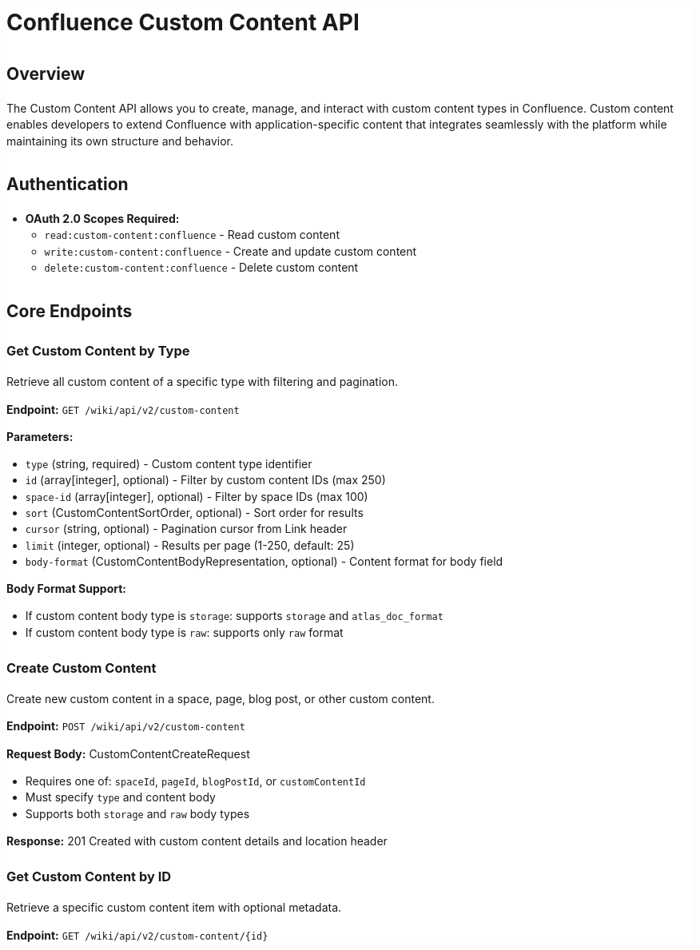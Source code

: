 # Confluence Custom Content API

## Overview
The Custom Content API allows you to create, manage, and interact with custom content types in Confluence. Custom content enables developers to extend Confluence with application-specific content that integrates seamlessly with the platform while maintaining its own structure and behavior.

## Authentication
- **OAuth 2.0 Scopes Required:**
  - `read:custom-content:confluence` - Read custom content
  - `write:custom-content:confluence` - Create and update custom content
  - `delete:custom-content:confluence` - Delete custom content

## Core Endpoints

### Get Custom Content by Type
Retrieve all custom content of a specific type with filtering and pagination.

**Endpoint:** `GET /wiki/api/v2/custom-content`

**Parameters:**
- `type` (string, required) - Custom content type identifier
- `id` (array[integer], optional) - Filter by custom content IDs (max 250)
- `space-id` (array[integer], optional) - Filter by space IDs (max 100)
- `sort` (CustomContentSortOrder, optional) - Sort order for results
- `cursor` (string, optional) - Pagination cursor from Link header
- `limit` (integer, optional) - Results per page (1-250, default: 25)
- `body-format` (CustomContentBodyRepresentation, optional) - Content format for body field

**Body Format Support:**
- If custom content body type is `storage`: supports `storage` and `atlas_doc_format`
- If custom content body type is `raw`: supports only `raw` format

### Create Custom Content
Create new custom content in a space, page, blog post, or other custom content.

**Endpoint:** `POST /wiki/api/v2/custom-content`

**Request Body:** CustomContentCreateRequest
- Requires one of: `spaceId`, `pageId`, `blogPostId`, or `customContentId`
- Must specify `type` and content body
- Supports both `storage` and `raw` body types

**Response:** 201 Created with custom content details and location header

### Get Custom Content by ID
Retrieve a specific custom content item with optional metadata.

**Endpoint:** `GET /wiki/api/v2/custom-content/{id}`
